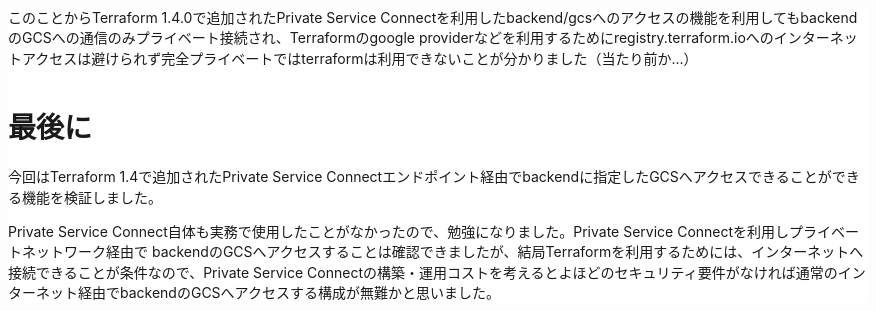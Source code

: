 このことからTerraform 1.4.0で追加されたPrivate Service Connectを利用したbackend/gcsへのアクセスの機能を利用してもbackendのGCSへの通信のみプライベート接続され、Terraformのgoogle providerなどを利用するためにregistry.terraform.ioへのインターネットアクセスは避けられず完全プライベートではterraformは利用できないことが分かりました（当たり前か...）

# 最後に

今回はTerraform 1.4で追加されたPrivate Service Connectエンドポイント経由でbackendに指定したGCSへアクセスできることができる機能を検証しました。

Private Service Connect自体も実務で使用したことがなかったので、勉強になりました。Private Service Connectを利用しプライベートネットワーク経由で backendのGCSへアクセスすることは確認できましたが、結局Terraformを利用するためには、インターネットへ接続できることが条件なので、Private Service Connectの構築・運用コストを考えるとよほどのセキュリティ要件がなければ通常のインターネット経由でbackendのGCSへアクセスする構成が無難かと思いました。
